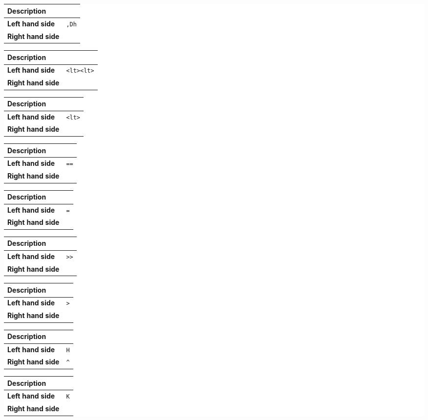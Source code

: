 | **Description** | |
| :---- | :---- |
| **Left hand side** | <code>,Dh</code> |
| **Right hand side** | |

| **Description** | |
| :---- | :---- |
| **Left hand side** | <code>&lt;lt&gt;&lt;lt&gt;</code> |
| **Right hand side** | |

| **Description** | |
| :---- | :---- |
| **Left hand side** | <code>&lt;lt&gt;</code> |
| **Right hand side** | |

| **Description** | |
| :---- | :---- |
| **Left hand side** | <code>==</code> |
| **Right hand side** | |

| **Description** | |
| :---- | :---- |
| **Left hand side** | <code>=</code> |
| **Right hand side** | |

| **Description** | |
| :---- | :---- |
| **Left hand side** | <code>&gt;&gt;</code> |
| **Right hand side** | |

| **Description** | |
| :---- | :---- |
| **Left hand side** | <code>&gt;</code> |
| **Right hand side** | |

| **Description** | |
| :---- | :---- |
| **Left hand side** | <code>H</code> |
| **Right hand side** | <code>^</code> |

| **Description** | |
| :---- | :---- |
| **Left hand side** | <code>K</code> |
| **Right hand side** | |
